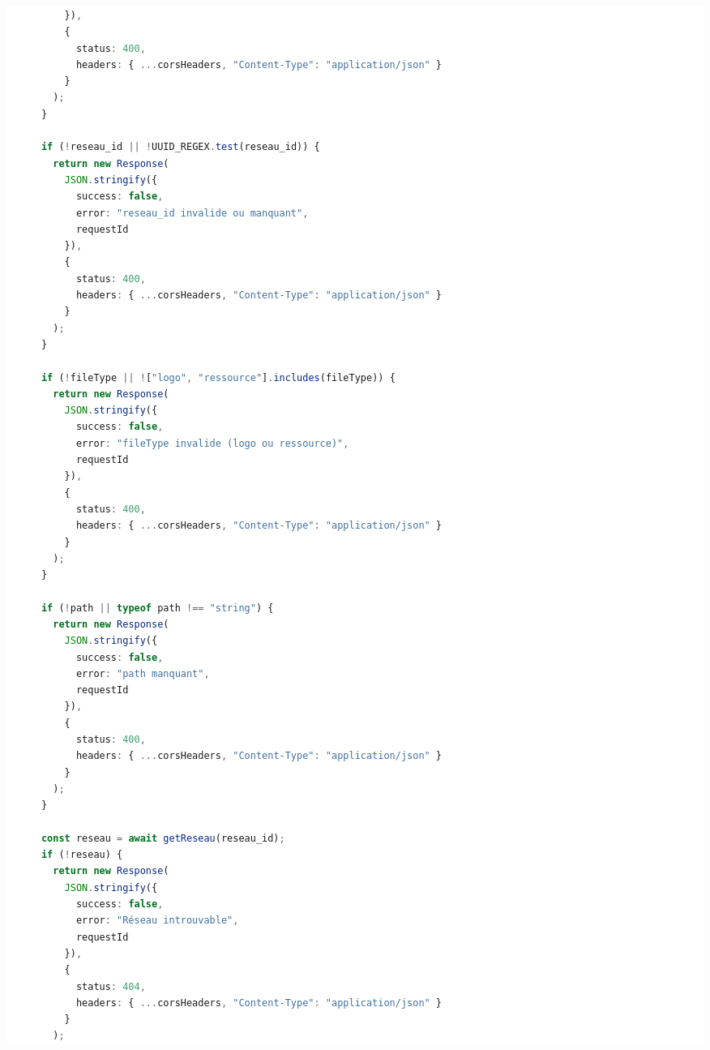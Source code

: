 ```typescript
          }),
          { 
            status: 400,
            headers: { ...corsHeaders, "Content-Type": "application/json" }
          }
        );
      }

      if (!reseau_id || !UUID_REGEX.test(reseau_id)) {
        return new Response(
          JSON.stringify({
            success: false,
            error: "reseau_id invalide ou manquant",
            requestId
          }),
          { 
            status: 400,
            headers: { ...corsHeaders, "Content-Type": "application/json" }
          }
        );
      }

      if (!fileType || !["logo", "ressource"].includes(fileType)) {
        return new Response(
          JSON.stringify({
            success: false,
            error: "fileType invalide (logo ou ressource)",
            requestId
          }),
          { 
            status: 400,
            headers: { ...corsHeaders, "Content-Type": "application/json" }
          }
        );
      }

      if (!path || typeof path !== "string") {
        return new Response(
          JSON.stringify({
            success: false,
            error: "path manquant",
            requestId
          }),
          { 
            status: 400,
            headers: { ...corsHeaders, "Content-Type": "application/json" }
          }
        );
      }

      const reseau = await getReseau(reseau_id);
      if (!reseau) {
        return new Response(
          JSON.stringify({
            success: false,
            error: "Réseau introuvable",
            requestId
          }),
          { 
            status: 404,
            headers: { ...corsHeaders, "Content-Type": "application/json" }
          }
        );
```